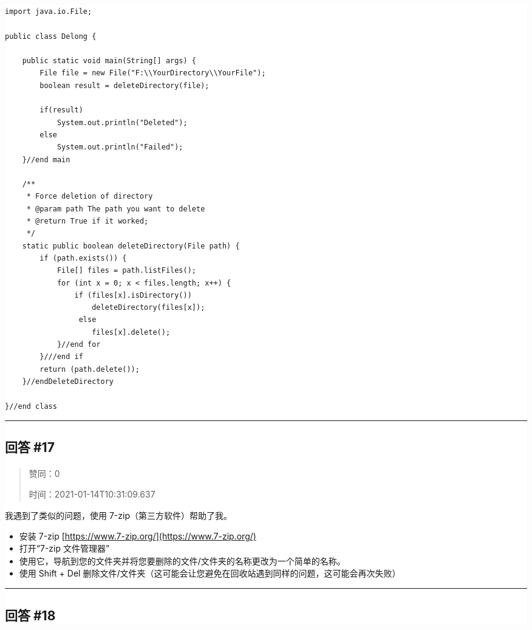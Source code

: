 ```
import java.io.File;

public class Delong {

    public static void main(String[] args) {
        File file = new File("F:\\YourDirectory\\YourFile");
        boolean result = deleteDirectory(file);

        if(result)
            System.out.println("Deleted");
        else
            System.out.println("Failed");
    }//end main

    /**
     * Force deletion of directory
     * @param path The path you want to delete
     * @return True if it worked;
     */
    static public boolean deleteDirectory(File path) {
        if (path.exists()) {
            File[] files = path.listFiles();
            for (int x = 0; x < files.length; x++) {
                if (files[x].isDirectory()) 
                    deleteDirectory(files[x]);
                 else 
                    files[x].delete();
            }//end for
        }///end if
        return (path.delete());
    }//endDeleteDirectory

}//end class 
```

* * *

## 回答 #17

> 赞同：0
> 
> 时间：2021-01-14T10:31:09.637

我遇到了类似的问题，使用 7-zip（第三方软件）帮助了我。

*   安装 7-zip [https://www.7-zip.org/](https://www.7-zip.org/)
*   打开“7-zip 文件管理器”
*   使用它，导航到您的文件夹并将您要删除的文件/文件夹的名称更改为一个简单的名称。
*   使用 Shift + Del 删除文件/文件夹（这可能会让您避免在回收站遇到同样的问题，这可能会再次失败）

* * *

## 回答 #18
